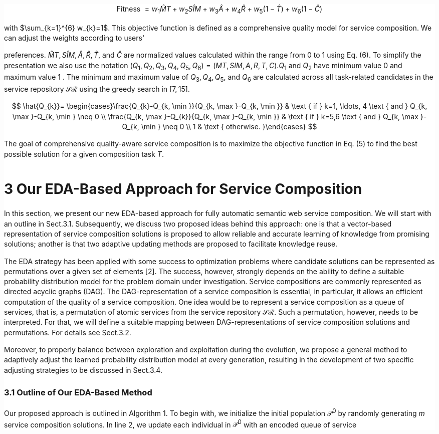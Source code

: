 $$
\text { Fitness }=w_{1} \hat{M} T+w_{2} S \hat{I} M+w_{3} \hat{A}+w_{4} \hat{R}+w_{5}(1-\hat{T})+w_{6}(1-\hat{C})
$$

with $\sum_{k=1}^{6} w_{k}=1$. This objective function is defined as a comprehensive quality model for service composition. We can adjust the weights according to users'

preferences. $\hat{M} T, S \hat{I} M, \hat{A}, \hat{R}, \hat{T}$, and $\hat{C}$ are normalized values calculated within the range from 0 to 1 using Eq. (6). To simplify the presentation we also use the notation $\left(Q_{1}, Q_{2}, Q_{3}, Q_{4}, Q_{5}, Q_{6}\right)=(M T, S I M, A, R, T, C) . Q_{1}$ and $Q_{2}$ have minimum value 0 and maximum value 1 . The minimum and maximum value of $Q_{3}, Q_{4}, Q_{5}$, and $Q_{6}$ are calculated across all task-related candidates in the service repository $\mathcal{S R}$ using the greedy search in $[7,15]$.

$$
\hat{Q_{k}}= \begin{cases}\frac{Q_{k}-Q_{k, \min }}{Q_{k, \max }-Q_{k, \min }} & \text { if } k=1, \ldots, 4 \text { and } Q_{k, \max }-Q_{k, \min } \neq 0 \\ \frac{Q_{k, \max }-Q_{k}}{Q_{k, \max }-Q_{k, \min }} & \text { if } k=5,6 \text { and } Q_{k, \max }-Q_{k, \min } \neq 0 \\ 1 & \text { otherwise. }\end{cases}
$$

The goal of comprehensive quality-aware service composition is to maximize the objective function in Eq. (5) to find the best possible solution for a given composition task $T$.

# 3 Our EDA-Based Approach for Service Composition 

In this section, we present our new EDA-based approach for fully automatic semantic web service composition. We will start with an outline in Sect.3.1. Subsequently, we discuss two proposed ideas behind this approach: one is that a vector-based representation of service composition solutions is proposed to allow reliable and accurate learning of knowledge from promising solutions; another is that two adaptive updating methods are proposed to facilitate knowledge reuse.

The EDA strategy has been applied with some success to optimization problems where candidate solutions can be represented as permutations over a given set of elements [2]. The success, however, strongly depends on the ability to define a suitable probability distribution model for the problem domain under investigation. Service compositions are commonly represented as directed acyclic graphs (DAG). The DAG-representation of a service composition is essential, in particular, it allows an efficient computation of the quality of a service composition. One idea would be to represent a service composition as a queue of services, that is, a permutation of atomic services from the service repository $\mathcal{S R}$. Such a permutation, however, needs to be interpreted. For that, we will define a suitable mapping between DAG-representations of service composition solutions and permutations. For details see Sect.3.2.

Moreover, to properly balance between exploration and exploitation during the evolution, we propose a general method to adaptively adjust the learned probability distribution model at every generation, resulting in the development of two specific adjusting strategies to be discussed in Sect.3.4.

### 3.1 Outline of Our EDA-Based Method

Our proposed approach is outlined in Algorithm 1. To begin with, we initialize the initial population $\mathcal{P}^{0}$ by randomly generating $m$ service composition solutions. In line 2, we update each individual in $\mathcal{P}^{0}$ with an encoded queue of service

